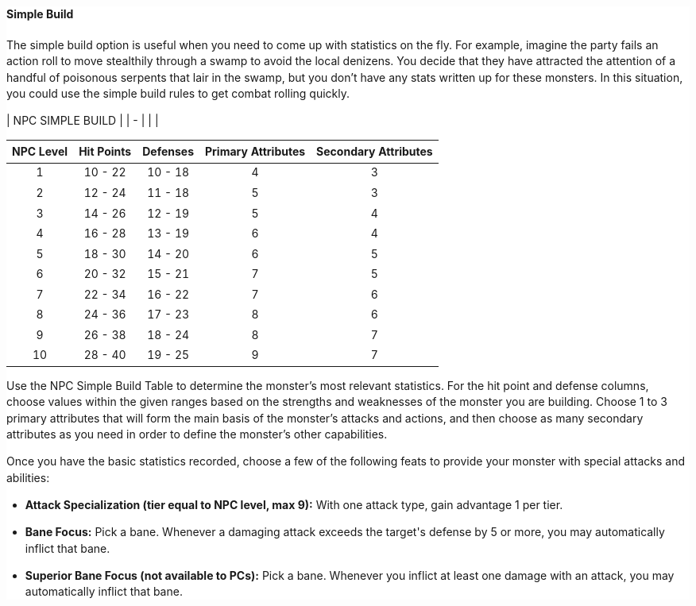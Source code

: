 #### Simple Build

The simple build option is useful when you need to come up with statistics on the fly. For example, imagine the party fails an action roll to move stealthily through a swamp to avoid the local denizens. You decide that they have attracted the attention of a handful of poisonous serpents that lair in the swamp, but you don’t have any stats written up for these monsters. In this situation, you could use the simple build rules to get combat rolling quickly.


<div class="table-no-body"></div>
| NPC SIMPLE BUILD |
| - |
| |

| NPC Level | Hit Points | Defenses | Primary Attributes | Secondary Attributes |
| :-: | :-: | :-: | :-: | :-: |
| 1 | 10 - 22 | 10 - 18 | 4 | 3 |
| 2 | 12 - 24 | 11 - 18 | 5 | 3 |
| 3 | 14 - 26 | 12 - 19 | 5 | 4 |
| 4 | 16 - 28 | 13 - 19 | 6 | 4 |
| 5 | 18 - 30 | 14 - 20 | 6 | 5 |
| 6 | 20 - 32 | 15 - 21 | 7 | 5 |
| 7 | 22 - 34 | 16 - 22 | 7 | 6 |
| 8 | 24 - 36 | 17 - 23 | 8 | 6 |
| 9 | 26 - 38 | 18 - 24 | 8 | 7 |
| 10 | 28 - 40 | 19 - 25 | 9 | 7 |


Use the NPC Simple Build Table to determine the monster’s most relevant statistics. For the hit point and defense columns, choose values within the given ranges based on the strengths and weaknesses of the monster you are building. Choose 1 to 3 primary attributes that will form the main basis of the monster’s attacks and actions, and then choose as many secondary attributes as you need in order to define the monster’s other capabilities.

Once you have the basic statistics recorded, choose a few of the following feats to provide your monster with special attacks and abilities:

- **Attack Specialization (tier equal to NPC level, max 9):** With one attack type, gain advantage 1 per tier.

- **Bane Focus:** Pick a bane. Whenever a damaging attack exceeds the target's defense by 5 or more, you may automatically inflict that bane.

- **Superior Bane Focus (not available to PCs):** Pick a bane. Whenever you inflict at least one damage with an attack, you may automatically inflict that bane.
